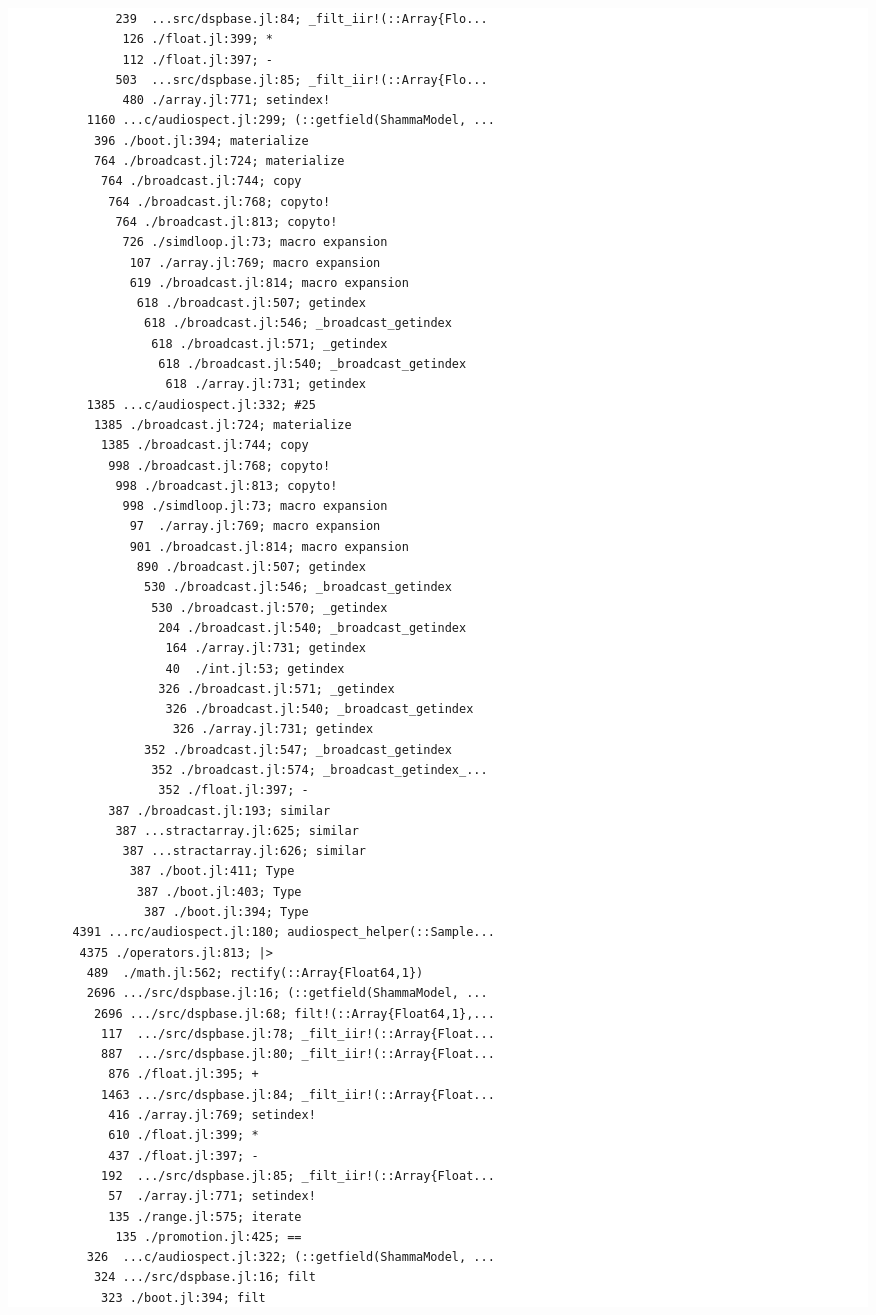                    239  ...src/dspbase.jl:84; _filt_iir!(::Array{Flo...
                    126 ./float.jl:399; *
                    112 ./float.jl:397; -
                   503  ...src/dspbase.jl:85; _filt_iir!(::Array{Flo...
                    480 ./array.jl:771; setindex!
               1160 ...c/audiospect.jl:299; (::getfield(ShammaModel, ...
                396 ./boot.jl:394; materialize
                764 ./broadcast.jl:724; materialize
                 764 ./broadcast.jl:744; copy
                  764 ./broadcast.jl:768; copyto!
                   764 ./broadcast.jl:813; copyto!
                    726 ./simdloop.jl:73; macro expansion
                     107 ./array.jl:769; macro expansion
                     619 ./broadcast.jl:814; macro expansion
                      618 ./broadcast.jl:507; getindex
                       618 ./broadcast.jl:546; _broadcast_getindex
                        618 ./broadcast.jl:571; _getindex
                         618 ./broadcast.jl:540; _broadcast_getindex
                          618 ./array.jl:731; getindex
               1385 ...c/audiospect.jl:332; #25
                1385 ./broadcast.jl:724; materialize
                 1385 ./broadcast.jl:744; copy
                  998 ./broadcast.jl:768; copyto!
                   998 ./broadcast.jl:813; copyto!
                    998 ./simdloop.jl:73; macro expansion
                     97  ./array.jl:769; macro expansion
                     901 ./broadcast.jl:814; macro expansion
                      890 ./broadcast.jl:507; getindex
                       530 ./broadcast.jl:546; _broadcast_getindex
                        530 ./broadcast.jl:570; _getindex
                         204 ./broadcast.jl:540; _broadcast_getindex
                          164 ./array.jl:731; getindex
                          40  ./int.jl:53; getindex
                         326 ./broadcast.jl:571; _getindex
                          326 ./broadcast.jl:540; _broadcast_getindex
                           326 ./array.jl:731; getindex
                       352 ./broadcast.jl:547; _broadcast_getindex
                        352 ./broadcast.jl:574; _broadcast_getindex_...
                         352 ./float.jl:397; -
                  387 ./broadcast.jl:193; similar
                   387 ...stractarray.jl:625; similar
                    387 ...stractarray.jl:626; similar
                     387 ./boot.jl:411; Type
                      387 ./boot.jl:403; Type
                       387 ./boot.jl:394; Type
             4391 ...rc/audiospect.jl:180; audiospect_helper(::Sample...
              4375 ./operators.jl:813; |>
               489  ./math.jl:562; rectify(::Array{Float64,1})
               2696 .../src/dspbase.jl:16; (::getfield(ShammaModel, ...
                2696 .../src/dspbase.jl:68; filt!(::Array{Float64,1},...
                 117  .../src/dspbase.jl:78; _filt_iir!(::Array{Float...
                 887  .../src/dspbase.jl:80; _filt_iir!(::Array{Float...
                  876 ./float.jl:395; +
                 1463 .../src/dspbase.jl:84; _filt_iir!(::Array{Float...
                  416 ./array.jl:769; setindex!
                  610 ./float.jl:399; *
                  437 ./float.jl:397; -
                 192  .../src/dspbase.jl:85; _filt_iir!(::Array{Float...
                  57  ./array.jl:771; setindex!
                  135 ./range.jl:575; iterate
                   135 ./promotion.jl:425; ==
               326  ...c/audiospect.jl:322; (::getfield(ShammaModel, ...
                324 .../src/dspbase.jl:16; filt
                 323 ./boot.jl:394; filt